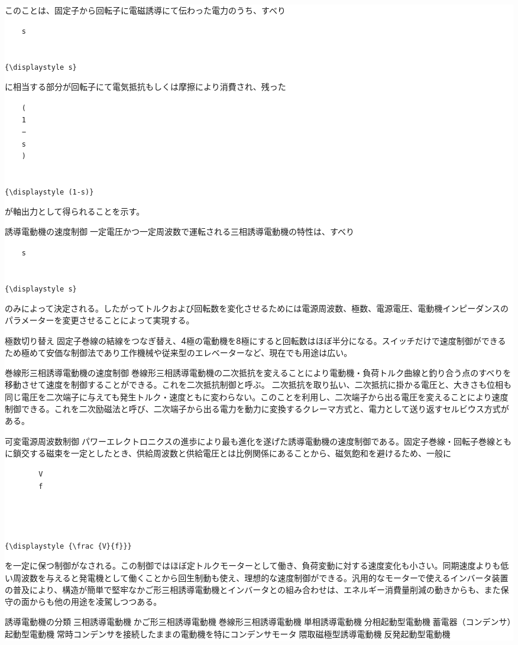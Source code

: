 このことは、固定子から回転子に電磁誘導にて伝わった電力のうち、すべり
  
    
      
        s
      
    
    {\displaystyle s}
  
に相当する部分が回転子にて電気抵抗もしくは摩擦により消費され、残った 
  
    
      
        (
        1
        −
        s
        )
      
    
    {\displaystyle (1-s)}
  
 が軸出力として得られることを示す。

誘導電動機の速度制御
一定電圧かつ一定周波数で運転される三相誘導電動機の特性は、すべり
  
    
      
        s
      
    
    {\displaystyle s}
  
のみによって決定される。したがってトルクおよび回転数を変化させるためには電源周波数、極数、電源電圧、電動機インピーダンスのパラメーターを変更させることによって実現する。

極数切り替え
固定子巻線の結線をつなぎ替え、4極の電動機を8極にすると回転数はほぼ半分になる。スイッチだけで速度制御ができるため極めて安価な制御法であり工作機械や従来型のエレベーターなど、現在でも用途は広い。

巻線形三相誘導電動機の速度制御
巻線形三相誘導電動機の二次抵抗を変えることにより電動機・負荷トルク曲線と釣り合う点のすべりを移動させて速度を制御することができる。これを二次抵抗制御と呼ぶ。
二次抵抗を取り払い、二次抵抗に掛かる電圧と、大きさも位相も同じ電圧を二次端子に与えても発生トルク・速度ともに変わらない。このことを利用し、二次端子から出る電圧を変えることにより速度制御できる。これを二次励磁法と呼び、二次端子から出る電力を動力に変換するクレーマ方式と、電力として送り返すセルビウス方式がある。

可変電源周波数制御
パワーエレクトロニクスの進歩により最も進化を遂げた誘導電動機の速度制御である。固定子巻線・回転子巻線ともに鎖交する磁束を一定としたとき、供給周波数と供給電圧とは比例関係にあることから、磁気飽和を避けるため、一般に
  
    
      
        
          
            V
            f
          
        
      
    
    {\displaystyle {\frac {V}{f}}}
  
を一定に保つ制御がなされる。この制御ではほぼ定トルクモーターとして働き、負荷変動に対する速度変化も小さい。同期速度よりも低い周波数を与えると発電機として働くことから回生制動も使え、理想的な速度制御ができる。汎用的なモーターで使えるインバータ装置の普及により、構造が簡単で堅牢なかご形三相誘導電動機とインバータとの組み合わせは、エネルギー消費量削減の動きからも、また保守の面からも他の用途を凌駕しつつある。

誘導電動機の分類
三相誘導電動機
かご形三相誘導電動機
巻線形三相誘導電動機
単相誘導電動機
分相起動型電動機
蓄電器（コンデンサ）起動型電動機
常時コンデンサを接続したままの電動機を特にコンデンサモータ
隈取磁極型誘導電動機
反発起動型電動機
